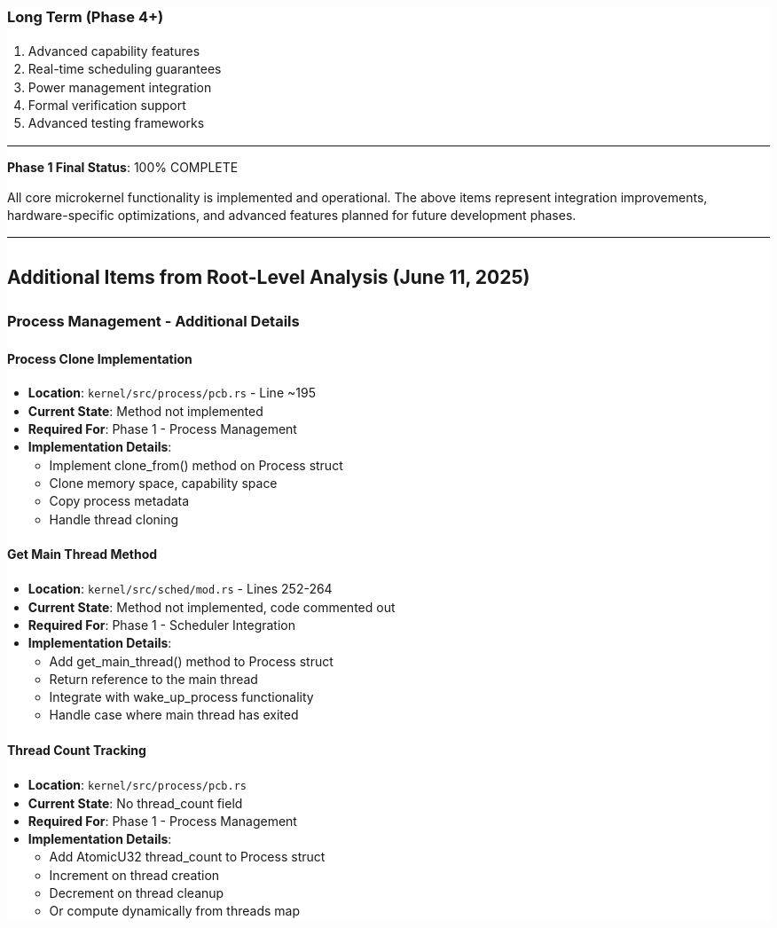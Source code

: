 ### Long Term (Phase 4+)
1. Advanced capability features
2. Real-time scheduling guarantees
3. Power management integration
4. Formal verification support
5. Advanced testing frameworks

---

**Phase 1 Final Status**: 100% COMPLETE

All core microkernel functionality is implemented and operational. The above items represent integration improvements, hardware-specific optimizations, and advanced features planned for future development phases.

---

## Additional Items from Root-Level Analysis (June 11, 2025)

### Process Management - Additional Details

#### Process Clone Implementation
- **Location**: `kernel/src/process/pcb.rs` - Line ~195
- **Current State**: Method not implemented
- **Required For**: Phase 1 - Process Management
- **Implementation Details**:
  - Implement clone_from() method on Process struct
  - Clone memory space, capability space
  - Copy process metadata
  - Handle thread cloning

#### Get Main Thread Method
- **Location**: `kernel/src/sched/mod.rs` - Lines 252-264
- **Current State**: Method not implemented, code commented out
- **Required For**: Phase 1 - Scheduler Integration
- **Implementation Details**:
  - Add get_main_thread() method to Process struct
  - Return reference to the main thread
  - Integrate with wake_up_process functionality
  - Handle case where main thread has exited

#### Thread Count Tracking
- **Location**: `kernel/src/process/pcb.rs`
- **Current State**: No thread_count field
- **Required For**: Phase 1 - Process Management
- **Implementation Details**:
  - Add AtomicU32 thread_count to Process struct
  - Increment on thread creation
  - Decrement on thread cleanup
  - Or compute dynamically from threads map
